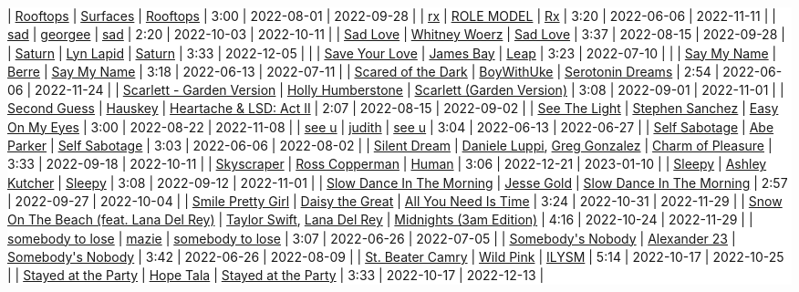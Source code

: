 | [Rooftops](https://open.spotify.com/track/0M8LvMw5ARqPvBGALIBLoM) | [Surfaces](https://open.spotify.com/artist/4ETSs924pXMzjIeD6E9b4u) | [Rooftops](https://open.spotify.com/album/60j4yeYZl6vPOcDGtWIxVc) | 3:00 | 2022-08-01 | 2022-09-28 |
| [rx](https://open.spotify.com/track/273h36reiuZ6Q92u4cmfID) | [ROLE MODEL](https://open.spotify.com/artist/1dy5WNgIKQU6ezkpZs4y8z) | [Rx](https://open.spotify.com/album/0pzu94TJ8IufDvf416cdfO) | 3:20 | 2022-06-06 | 2022-11-11 |
| [sad](https://open.spotify.com/track/5kIfQKgQeFcLaQ3BYvpbDI) | [georgee](https://open.spotify.com/artist/27RSBwbjahAvMQOP2aoqSs) | [sad](https://open.spotify.com/album/6XcchJ2jRgI28zFKMUulO9) | 2:20 | 2022-10-03 | 2022-10-11 |
| [Sad Love](https://open.spotify.com/track/68UkVdPxJFZDz5Dtz2nGsb) | [Whitney Woerz](https://open.spotify.com/artist/10BwHZCTlNF44mgOBrMec3) | [Sad Love](https://open.spotify.com/album/0LdcazWtgzYxZfwbbEFoXK) | 3:37 | 2022-08-15 | 2022-09-28 |
| [Saturn](https://open.spotify.com/track/3F3YMGCp5ErvS14f71s8LX) | [Lyn Lapid](https://open.spotify.com/artist/4pfy05cNNTacuOQ6SiSu4v) | [Saturn](https://open.spotify.com/album/3zt7xkuRvDftoB76HEu3oH) | 3:33 | 2022-12-05 |  |
| [Save Your Love](https://open.spotify.com/track/2egtrr5T0vdqOBtuYbzEu4) | [James Bay](https://open.spotify.com/artist/4EzkuveR9pLvDVFNx6foYD) | [Leap](https://open.spotify.com/album/06ug65kBTheiQOomrAq0iB) | 3:23 | 2022-07-10 |  |
| [Say My Name](https://open.spotify.com/track/5VOBsfdn1wlCwuuw7pKgU3) | [Berre](https://open.spotify.com/artist/1hqxH66i1ZwEBAkzORVRPW) | [Say My Name](https://open.spotify.com/album/3drRUJWgGS6qSjpL1zThyT) | 3:18 | 2022-06-13 | 2022-07-11 |
| [Scared of the Dark](https://open.spotify.com/track/3BiWvG9j7UqmyOvMdC0DgO) | [BoyWithUke](https://open.spotify.com/artist/1Cd373x8qzC7SNUg5IToqp) | [Serotonin Dreams](https://open.spotify.com/album/1I79ZTFJ5FVLwMYRWvhk73) | 2:54 | 2022-06-06 | 2022-11-24 |
| [Scarlett \- Garden Version](https://open.spotify.com/track/4BfjeVabolBNQ8O2Z5DNcr) | [Holly Humberstone](https://open.spotify.com/artist/0nnYdIpahs41QiZ9MWp5Wx) | [Scarlett \(Garden Version\)](https://open.spotify.com/album/6R31OCgPkgPEYtQzjVxlfm) | 3:08 | 2022-09-01 | 2022-11-01 |
| [Second Guess](https://open.spotify.com/track/5hzwh3t6IqFVRqsqmSkXnf) | [Hauskey](https://open.spotify.com/artist/3xjvEQFNYxMqlh7IAo3MMI) | [Heartache & LSD: Act II](https://open.spotify.com/album/5KErO0umgAHU1B3sFWewAE) | 2:07 | 2022-08-15 | 2022-09-02 |
| [See The Light](https://open.spotify.com/track/5nsFJfYtAFZmL9PbtYKYcA) | [Stephen Sanchez](https://open.spotify.com/artist/5XKFrudbV4IiuE5WuTPRmT) | [Easy On My Eyes](https://open.spotify.com/album/6BUPtXbb2tspYnkVdg5Ef7) | 3:00 | 2022-08-22 | 2022-11-08 |
| [see u](https://open.spotify.com/track/5BiIlyxCaxD6wfwJYCxcZv) | [judith](https://open.spotify.com/artist/6ea8jIWef4eoHXp34vCBkz) | [see u](https://open.spotify.com/album/4wVugNew9PUtRxS7bliTYF) | 3:04 | 2022-06-13 | 2022-06-27 |
| [Self Sabotage](https://open.spotify.com/track/60YeZiwow3kKAPvfyolXn6) | [Abe Parker](https://open.spotify.com/artist/5V61WloeXM3XLslOqJ8RES) | [Self Sabotage](https://open.spotify.com/album/1lGuRcwJrSPtneek0Vz7W1) | 3:03 | 2022-06-06 | 2022-08-02 |
| [Silent Dream](https://open.spotify.com/track/7iXvlrUHFsLAH3neUpxIfM) | [Daniele Luppi](https://open.spotify.com/artist/1TY8JzETLheB4vm5QblKsF), [Greg Gonzalez](https://open.spotify.com/artist/3X80qrZudFnWfRlNg7uIDU) | [Charm of Pleasure](https://open.spotify.com/album/6YrdjgvM2rx0BQ3yQFAJuH) | 3:33 | 2022-09-18 | 2022-10-11 |
| [Skyscraper](https://open.spotify.com/track/3TtpWHLX36RLUi5dyE3Ray) | [Ross Copperman](https://open.spotify.com/artist/5nHR37FDSU4I0QQta0AZ1C) | [Human](https://open.spotify.com/album/2N3CpixB4uEbAa6L5xoQED) | 3:06 | 2022-12-21 | 2023-01-10 |
| [Sleepy](https://open.spotify.com/track/1uw7DIRDt68BtoYhavfRca) | [Ashley Kutcher](https://open.spotify.com/artist/1Zi1c8sWZTy5rDiN3lAuEj) | [Sleepy](https://open.spotify.com/album/1UtBW3nzfD7d7Qt4Hsm1YQ) | 3:08 | 2022-09-12 | 2022-11-01 |
| [Slow Dance In The Morning](https://open.spotify.com/track/1CejN6L0cGLANesqgZ96Qa) | [Jesse Gold](https://open.spotify.com/artist/0ScLk4lNexNrtkDmGQicRx) | [Slow Dance In The Morning](https://open.spotify.com/album/5fntL2bwIaX4rZhK7IZgBb) | 2:57 | 2022-09-27 | 2022-10-04 |
| [Smile Pretty Girl](https://open.spotify.com/track/7kK8vdSUUJGbJ1kvRV0zjx) | [Daisy the Great](https://open.spotify.com/artist/0SrIPejckovMwhrN3MZFPB) | [All You Need Is Time](https://open.spotify.com/album/21JD7Bu4t5VTMpYSEzdkAN) | 3:24 | 2022-10-31 | 2022-11-29 |
| [Snow On The Beach \(feat\. Lana Del Rey\)](https://open.spotify.com/track/6ADDIJxxqzM9LMpm78yzQG) | [Taylor Swift](https://open.spotify.com/artist/06HL4z0CvFAxyc27GXpf02), [Lana Del Rey](https://open.spotify.com/artist/00FQb4jTyendYWaN8pK0wa) | [Midnights \(3am Edition\)](https://open.spotify.com/album/3lS1y25WAhcqJDATJK70Mq) | 4:16 | 2022-10-24 | 2022-11-29 |
| [somebody to lose](https://open.spotify.com/track/4JAEU9F3KQyvGkgdIK6Vjs) | [mazie](https://open.spotify.com/artist/4adSXA1GDOxNG7Zw89YHyz) | [somebody to lose](https://open.spotify.com/album/6tXEF52m2XHHI51Pv3qr7M) | 3:07 | 2022-06-26 | 2022-07-05 |
| [Somebody's Nobody](https://open.spotify.com/track/3Bc5XUS5sTHtAde1ZA2FzC) | [Alexander 23](https://open.spotify.com/artist/6sFHvCyqklnJpXC9Nh1aag) | [Somebody's Nobody](https://open.spotify.com/album/5tuZ5QFAdNcQqd6ghXAfbb) | 3:42 | 2022-06-26 | 2022-08-09 |
| [St\. Beater Camry](https://open.spotify.com/track/3u7s57agRpvdm0JSkG3pny) | [Wild Pink](https://open.spotify.com/artist/2BS3fywRW33o5GygfzZaOZ) | [ILYSM](https://open.spotify.com/album/34tf3KVea0r8Ee5jUE6HH9) | 5:14 | 2022-10-17 | 2022-10-25 |
| [Stayed at the Party](https://open.spotify.com/track/4oBGba0gIMq5AKc6tTywwX) | [Hope Tala](https://open.spotify.com/artist/74CcYmmNeHKe5PrZaISk8e) | [Stayed at the Party](https://open.spotify.com/album/3fNOwnasCq1Aw0Y4M3Pstq) | 3:33 | 2022-10-17 | 2022-12-13 |